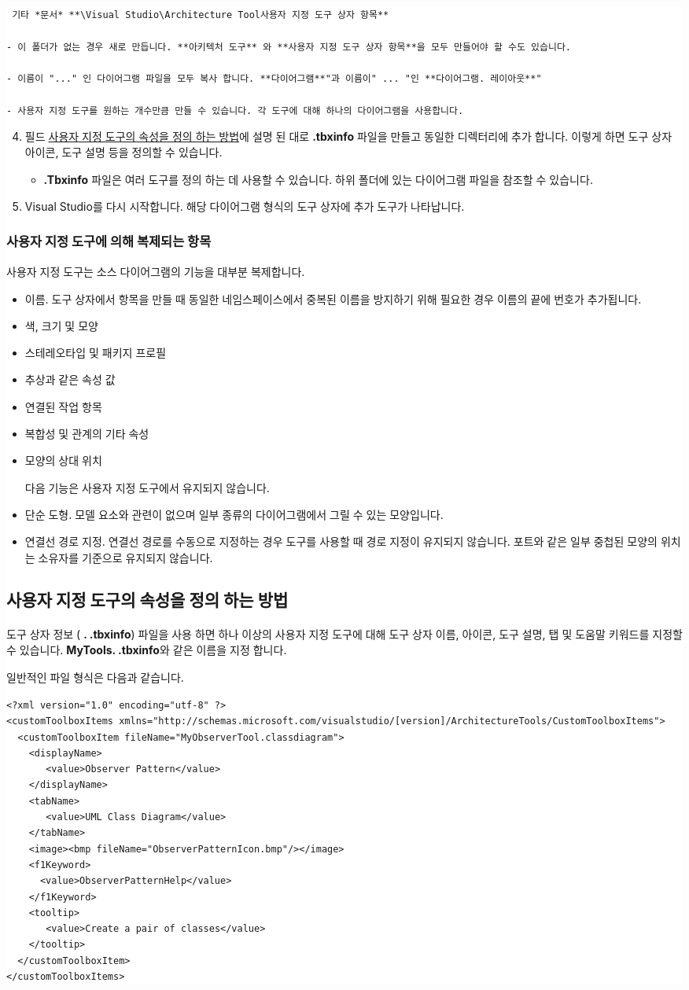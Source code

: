      기타 *문서* **\Visual Studio\Architecture Tool사용자 지정 도구 상자 항목**

    - 이 폴더가 없는 경우 새로 만듭니다. **아키텍처 도구** 와 **사용자 지정 도구 상자 항목**을 모두 만들어야 할 수도 있습니다.

    - 이름이 "..." 인 다이어그램 파일을 모두 복사 합니다. **다이어그램**"과 이름이" ... "인 **다이어그램. 레이아웃**"

    - 사용자 지정 도구를 원하는 개수만큼 만들 수 있습니다. 각 도구에 대해 하나의 다이어그램을 사용합니다.

4. 필드 [사용자 지정 도구의 속성을 정의 하는 방법](#tbxinfo)에 설명 된 대로 **.tbxinfo** 파일을 만들고 동일한 디렉터리에 추가 합니다. 이렇게 하면 도구 상자 아이콘, 도구 설명 등을 정의할 수 있습니다.

    - **.Tbxinfo** 파일은 여러 도구를 정의 하는 데 사용할 수 있습니다. 하위 폴더에 있는 다이어그램 파일을 참조할 수 있습니다.

5. Visual Studio를 다시 시작합니다. 해당 다이어그램 형식의 도구 상자에 추가 도구가 나타납니다.

### <a name="what-the-custom-tool-will-replicate"></a>사용자 지정 도구에 의해 복제되는 항목
 사용자 지정 도구는 소스 다이어그램의 기능을 대부분 복제합니다.

- 이름. 도구 상자에서 항목을 만들 때 동일한 네임스페이스에서 중복된 이름을 방지하기 위해 필요한 경우 이름의 끝에 번호가 추가됩니다.

- 색, 크기 및 모양

- 스테레오타입 및 패키지 프로필

- 추상과 같은 속성 값

- 연결된 작업 항목

- 복합성 및 관계의 기타 속성

- 모양의 상대 위치

  다음 기능은 사용자 지정 도구에서 유지되지 않습니다.

- 단순 도형. 모델 요소와 관련이 없으며 일부 종류의 다이어그램에서 그릴 수 있는 모양입니다.

- 연결선 경로 지정. 연결선 경로를 수동으로 지정하는 경우 도구를 사용할 때 경로 지정이 유지되지 않습니다. 포트와 같은 일부 중첩된 모양의 위치는 소유자를 기준으로 유지되지 않습니다.

## <a name="tbxinfo"></a>사용자 지정 도구의 속성을 정의 하는 방법
 도구 상자 정보 ( **. .tbxinfo**) 파일을 사용 하면 하나 이상의 사용자 지정 도구에 대해 도구 상자 이름, 아이콘, 도구 설명, 탭 및 도움말 키워드를 지정할 수 있습니다. **MyTools. .tbxinfo**와 같은 이름을 지정 합니다.

 일반적인 파일 형식은 다음과 같습니다.

```
<?xml version="1.0" encoding="utf-8" ?>
<customToolboxItems xmlns="http://schemas.microsoft.com/visualstudio/[version]/ArchitectureTools/CustomToolboxItems">
  <customToolboxItem fileName="MyObserverTool.classdiagram">
    <displayName>
       <value>Observer Pattern</value>
    </displayName>
    <tabName>
       <value>UML Class Diagram</value>
    </tabName>
    <image><bmp fileName="ObserverPatternIcon.bmp"/></image>
    <f1Keyword>
      <value>ObserverPatternHelp</value>
    </f1Keyword>
    <tooltip>
       <value>Create a pair of classes</value>
    </tooltip>
  </customToolboxItem>
</customToolboxItems>
```
